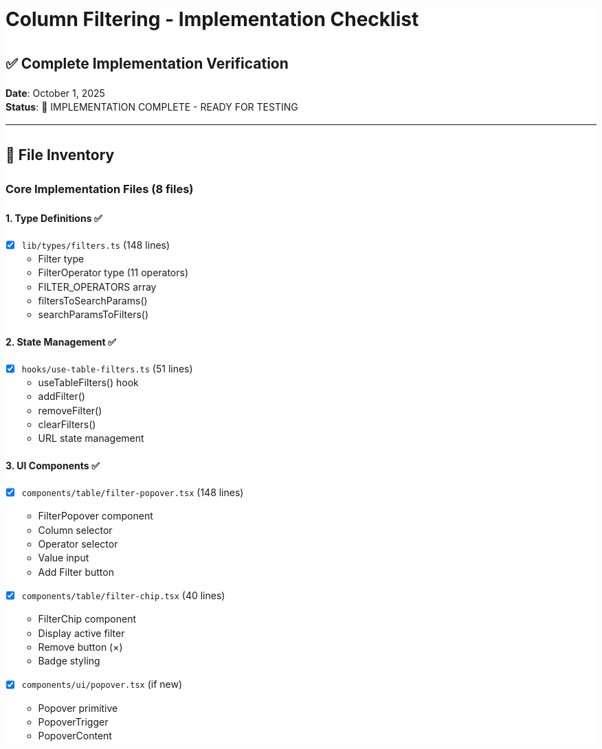 # Column Filtering - Implementation Checklist

## ✅ Complete Implementation Verification

**Date**: October 1, 2025  
**Status**: 🎉 IMPLEMENTATION COMPLETE - READY FOR TESTING

---

## 📁 File Inventory

### Core Implementation Files (8 files)

#### 1. Type Definitions ✅

- [x] `lib/types/filters.ts` (148 lines)
  - Filter type
  - FilterOperator type (11 operators)
  - FILTER_OPERATORS array
  - filtersToSearchParams()
  - searchParamsToFilters()

#### 2. State Management ✅

- [x] `hooks/use-table-filters.ts` (51 lines)
  - useTableFilters() hook
  - addFilter()
  - removeFilter()
  - clearFilters()
  - URL state management

#### 3. UI Components ✅

- [x] `components/table/filter-popover.tsx` (148 lines)

  - FilterPopover component
  - Column selector
  - Operator selector
  - Value input
  - Add Filter button

- [x] `components/table/filter-chip.tsx` (40 lines)

  - FilterChip component
  - Display active filter
  - Remove button (×)
  - Badge styling

- [x] `components/ui/popover.tsx` (if new)
  - Popover primitive
  - PopoverTrigger
  - PopoverContent
